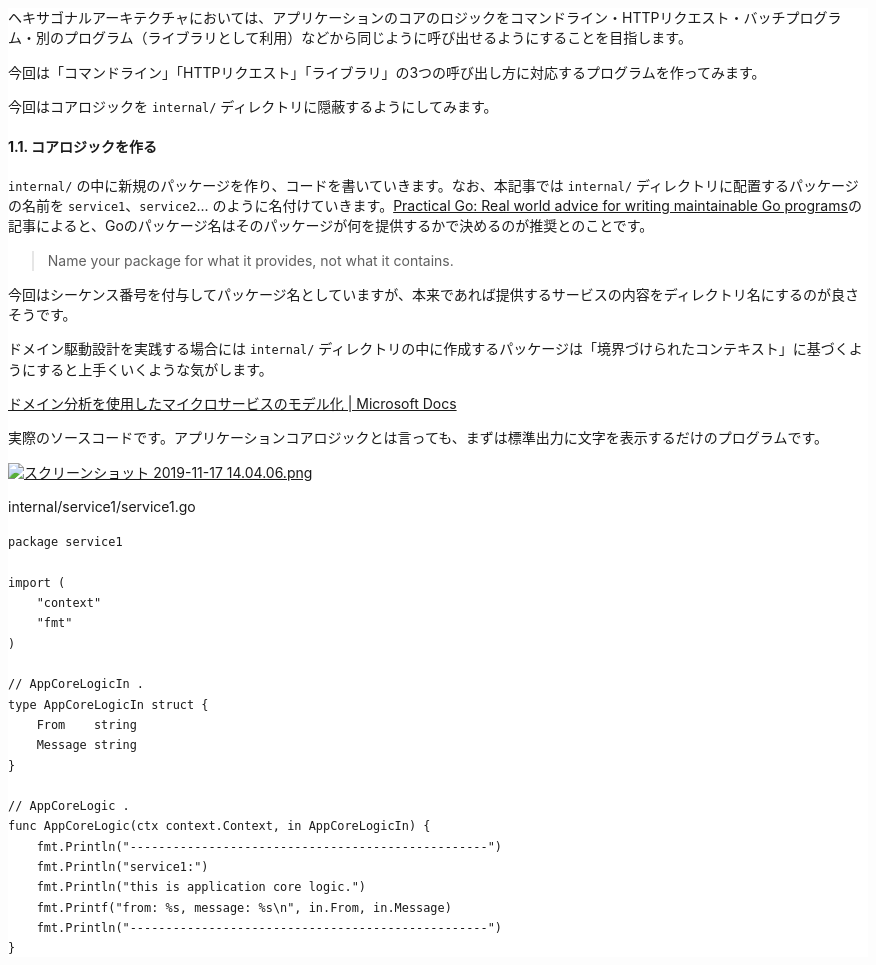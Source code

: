 ヘキサゴナルアーキテクチャにおいては、アプリケーションのコアのロジックをコマンドライン・HTTPリクエスト・バッチプログラム・別のプログラム（ライブラリとして利用）などから同じように呼び出せるようにすることを目指します。

今回は「コマンドライン」「HTTPリクエスト」「ライブラリ」の3つの呼び出し方に対応するプログラムを作ってみます。

今回はコアロジックを `internal/` ディレクトリに隠蔽するようにしてみます。

#### 1.1. コアロジックを作る

`internal/` の中に新規のパッケージを作り、コードを書いていきます。なお、本記事では `internal/` ディレクトリに配置するパッケージの名前を `service1`、`service2`... のように名付けていきます。[Practical Go: Real world advice for writing maintainable Go programs](https://dave.cheney.net/practical-go/presentations/qcon-china.html)の記事によると、Goのパッケージ名はそのパッケージが何を提供するかで決めるのが推奨とのことです。

> Name your package for what it provides, not what it contains.

今回はシーケンス番号を付与してパッケージ名としていますが、本来であれば提供するサービスの内容をディレクトリ名にするのが良さそうです。

ドメイン駆動設計を実践する場合には `internal/` ディレクトリの中に作成するパッケージは「境界づけられたコンテキスト」に基づくようにすると上手くいくような気がします。

[ドメイン分析を使用したマイクロサービスのモデル化 | Microsoft Docs](https://docs.microsoft.com/ja-jp/azure/architecture/microservices/model/domain-analysis#define-bounded-contexts)

実際のソースコードです。アプリケーションコアロジックとは言っても、まずは標準出力に文字を表示するだけのプログラムです。

[![スクリーンショット 2019-11-17 14.04.06.png](https://qiita-user-contents.imgix.net/https%3A%2F%2Fqiita-image-store.s3.ap-northeast-1.amazonaws.com%2F0%2F237863%2Fa72bc63e-faf0-39c8-f656-eba240b34b6e.png?ixlib=rb-4.0.0&auto=format&gif-q=60&q=75&s=ef0d0ad7d703d3214c2db0be207fbab4)](https://camo.qiitausercontent.com/0723573691cbb1a5f7d8908f4eef0fa09b009a5f/68747470733a2f2f71696974612d696d6167652d73746f72652e73332e61702d6e6f727468656173742d312e616d617a6f6e6177732e636f6d2f302f3233373836332f61373262633633652d666166302d333963382d663635362d6562613234306233346236652e706e67)

internal/service1/service1.go

```
package service1

import (
    "context"
    "fmt"
)

// AppCoreLogicIn .
type AppCoreLogicIn struct {
    From    string
    Message string
}

// AppCoreLogic .
func AppCoreLogic(ctx context.Context, in AppCoreLogicIn) {
    fmt.Println("--------------------------------------------------")
    fmt.Println("service1:")
    fmt.Println("this is application core logic.")
    fmt.Printf("from: %s, message: %s\n", in.From, in.Message)
    fmt.Println("--------------------------------------------------")
}
```
